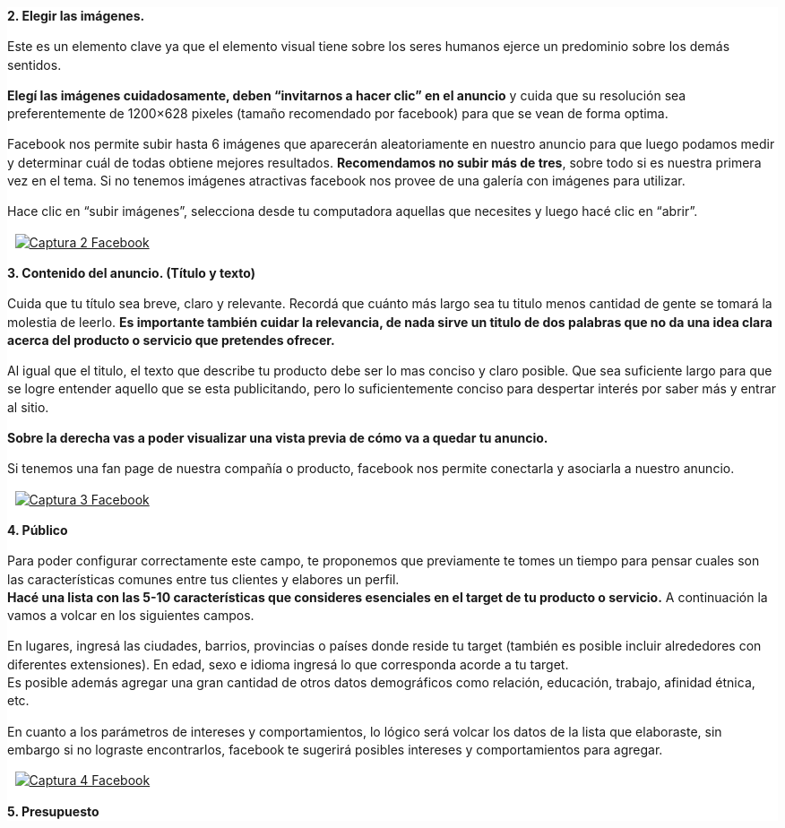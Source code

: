 **2. Elegir las imágenes.**

Este es un elemento clave ya que el elemento visual tiene sobre los seres humanos ejerce un predominio sobre los demás sentidos.

**Elegí las imágenes cuidadosamente, deben “invitarnos a hacer clic” en el anuncio** y cuida que su resolución sea preferentemente de 1200&#215;628 pixeles (tamaño recomendado por facebook) para que se vean de forma optima.

Facebook nos permite subir hasta 6 imágenes que aparecerán aleatoriamente en nuestro anuncio para que luego podamos medir y determinar cuál de todas obtiene mejores resultados. **Recomendamos no subir más de tres**, sobre todo si es nuestra primera vez en el tema. Si no tenemos imágenes atractivas facebook nos provee de una galería con imágenes para utilizar.

Hace clic en “subir imágenes”, selecciona desde tu computadora aquellas que necesites y luego hacé clic en “abrir”.

<a title="Captura elegir imágenes" href="https://d1nzec96y7u1ro.cloudfront.net/wp-content/uploads/2014/08/Captura_2.png" rel="boxplus"><img class=" size-full wp-image-176" style="display: block; margin-left: auto; margin-right: auto;" src="https://d1nzec96y7u1ro.cloudfront.net/wp-content/uploads/2014/08/Captura_2_Facebook.jpg" alt="Captura 2 Facebook" width="98%" height="NaN" srcset="https://d1nzec96y7u1ro.cloudfront.net/wp-content/uploads/2014/08/09155241/Captura_2_Facebook.jpg 1224w, https://d1nzec96y7u1ro.cloudfront.net/wp-content/uploads/2014/08/09155241/Captura_2_Facebook-300x156.jpg 300w, https://d1nzec96y7u1ro.cloudfront.net/wp-content/uploads/2014/08/09155241/Captura_2_Facebook-768x400.jpg 768w, https://d1nzec96y7u1ro.cloudfront.net/wp-content/uploads/2014/08/09155241/Captura_2_Facebook-1024x534.jpg 1024w" sizes="(max-width: 1224px) 100vw, 1224px" /> </a>

**3. Contenido del anuncio. (Título y texto)**

Cuida que tu título sea breve, claro y relevante. Recordá que cuánto más largo sea tu titulo menos cantidad de gente se tomará la molestia de leerlo. **Es importante también cuidar la relevancia, de nada sirve un titulo de dos palabras que no da una idea clara acerca del producto o servicio que pretendes ofrecer.**

Al igual que el titulo, el texto que describe tu producto debe ser lo mas conciso y claro posible. Que sea suficiente largo para que se logre entender aquello que se esta publicitando, pero lo suficientemente conciso para despertar interés por saber más y entrar al sitio.

**Sobre la derecha vas a poder visualizar una vista previa de cómo va a quedar tu anuncio.**

Si tenemos una fan page de nuestra compañía o producto, facebook nos permite conectarla y asociarla a nuestro anuncio.

<a title="Captura título y texto" href="https://d1nzec96y7u1ro.cloudfront.net/wp-content/uploads/2014/08/Captura_3.png" rel="boxplus"><img class=" size-full wp-image-178" style="display: block; margin-left: auto; margin-right: auto;" src="https://d1nzec96y7u1ro.cloudfront.net/wp-content/uploads/2014/08/Captura_3_Facebook.jpg" alt="Captura 3 Facebook" width="98%" height="NaN" srcset="https://d1nzec96y7u1ro.cloudfront.net/wp-content/uploads/2014/08/09155244/Captura_3_Facebook.jpg 1116w, https://d1nzec96y7u1ro.cloudfront.net/wp-content/uploads/2014/08/09155244/Captura_3_Facebook-300x171.jpg 300w, https://d1nzec96y7u1ro.cloudfront.net/wp-content/uploads/2014/08/09155244/Captura_3_Facebook-768x438.jpg 768w, https://d1nzec96y7u1ro.cloudfront.net/wp-content/uploads/2014/08/09155244/Captura_3_Facebook-1024x584.jpg 1024w" sizes="(max-width: 1116px) 100vw, 1116px" /> </a>

**4. Público**

Para poder configurar correctamente este campo, te proponemos que previamente te tomes un tiempo para pensar cuales son las características comunes entre tus clientes y elabores un perfil.  
**Hacé una lista con las 5-10 características que consideres esenciales en el target de tu producto o servicio.** A continuación la vamos a volcar en los siguientes campos.

En lugares, ingresá las ciudades, barrios, provincias o países donde reside tu target (también es posible incluir alrededores con diferentes extensiones). En edad, sexo e idioma ingresá lo que corresponda acorde a tu target.  
Es posible además agregar una gran cantidad de otros datos demográficos como relación, educación, trabajo, afinidad étnica, etc.

En cuanto a los parámetros de intereses y comportamientos, lo lógico será volcar los datos de la lista que elaboraste, sin embargo si no lograste encontrarlos, facebook te sugerirá posibles intereses y comportamientos para agregar.

<a title="Captura público objetivo" href="https://d1nzec96y7u1ro.cloudfront.net/wp-content/uploads/2014/08/Captura_4.png" rel="boxplus"><img class=" size-full wp-image-180" style="display: block; margin-left: auto; margin-right: auto;" src="https://d1nzec96y7u1ro.cloudfront.net/wp-content/uploads/2014/08/Captura_4_Facebook.png" alt="Captura 4 Facebook" width="98%" height="NaN" srcset="https://d1nzec96y7u1ro.cloudfront.net/wp-content/uploads/2014/08/09155249/Captura_4_Facebook.png 1106w, https://d1nzec96y7u1ro.cloudfront.net/wp-content/uploads/2014/08/09155249/Captura_4_Facebook-300x173.png 300w, https://d1nzec96y7u1ro.cloudfront.net/wp-content/uploads/2014/08/09155249/Captura_4_Facebook-768x442.png 768w, https://d1nzec96y7u1ro.cloudfront.net/wp-content/uploads/2014/08/09155249/Captura_4_Facebook-1024x589.png 1024w" sizes="(max-width: 1106px) 100vw, 1106px" /> </a>

**5. Presupuesto**
